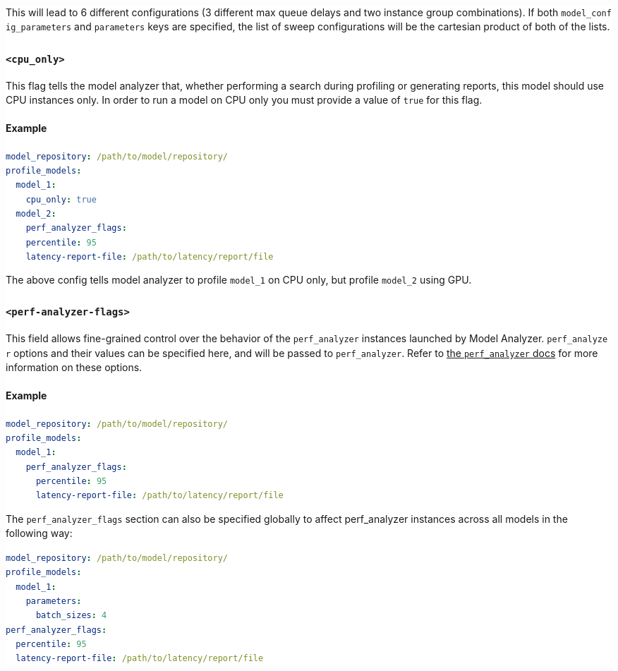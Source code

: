 ```yaml
```

This will lead to 6 different configurations (3 different max queue delays
and two instance group combinations). If both `model_config_parameters` and
`parameters` keys are specified, the list of sweep configurations will be the
cartesian product of both of the lists.

### `<cpu_only>`

This flag tells the model analyzer that, whether performing a search during profiling
or generating reports, this model should use CPU instances only. In order to run a model on CPU only you must provide a value of `true` for this flag.

#### Example

```yaml
model_repository: /path/to/model/repository/
profile_models:
  model_1:
    cpu_only: true
  model_2:
    perf_analyzer_flags:
    percentile: 95
    latency-report-file: /path/to/latency/report/file
```

The above config tells model analyzer to profile `model_1` on CPU only,
but profile `model_2` using GPU.

### `<perf-analyzer-flags>`

This field allows fine-grained control over the behavior of the `perf_analyzer`
instances launched by Model Analyzer. `perf_analyzer` options and their values
can be specified here, and will be passed to `perf_analyzer`. Refer to [the
`perf_analyzer`
docs](https://github.com/triton-inference-server/server/blob/master/docs/perf_analyzer.md)
for more information on these options.

#### Example

```yaml
model_repository: /path/to/model/repository/
profile_models:
  model_1:
    perf_analyzer_flags:
      percentile: 95
      latency-report-file: /path/to/latency/report/file
```

The `perf_analyzer_flags` section can also be specified globally to affect
perf_analyzer instances across all models in the following way:

```yaml
model_repository: /path/to/model/repository/
profile_models:
  model_1:
    parameters:
      batch_sizes: 4
perf_analyzer_flags:
  percentile: 95
  latency-report-file: /path/to/latency/report/file
```
